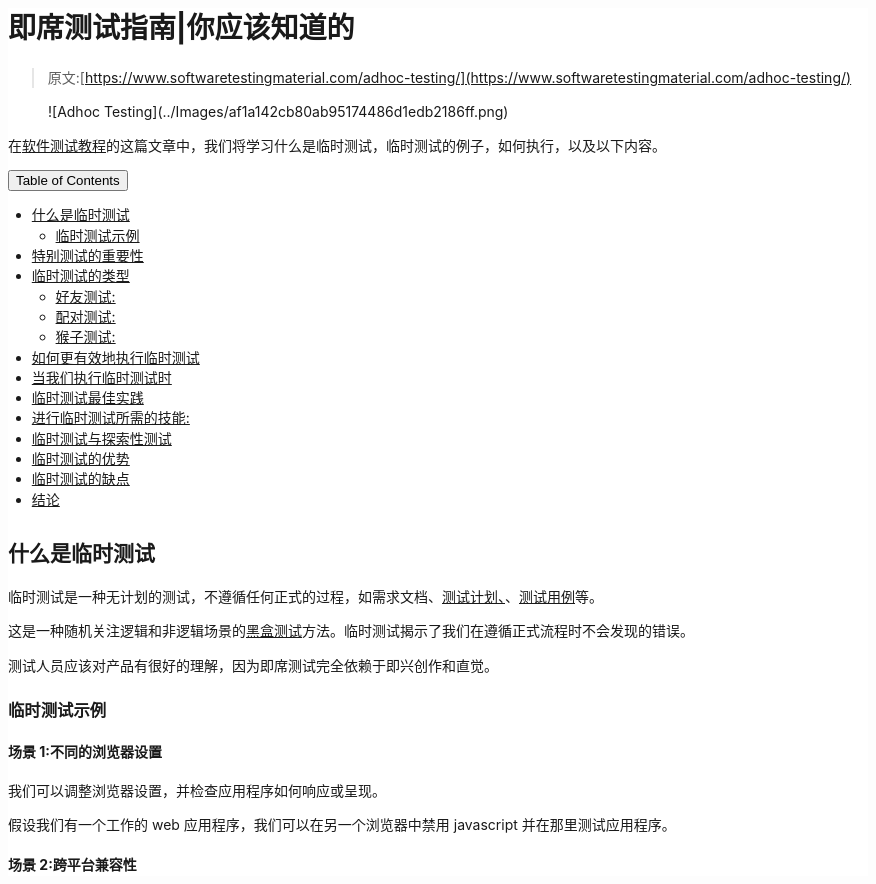 # 即席测试指南|你应该知道的

> 原文:[https://www.softwaretestingmaterial.com/adhoc-testing/](https://www.softwaretestingmaterial.com/adhoc-testing/)

<figure class="aligncenter">![Adhoc Testing](../Images/af1a142cb80ab95174486d1edb2186ff.png)</figure>

在[软件测试教程](https://www.softwaretestingmaterial.com/manual-testing-tutorial/)的这篇文章中，我们将学习什么是临时测试，临时测试的例子，如何执行，以及以下内容。

<nav class="wp-block-kadence-tableofcontents kb-table-of-content-nav kb-table-of-content-id_2f7447-85 kb-toc-smooth-scroll kb-collapsible-toc kb-toc-toggle-hidden" role="navigation" aria-label="Table Of Contents" data-scroll-offset="40"><button class="kb-table-of-contents-title-btn kb-table-of-contents-toggle" aria-expanded="false" aria-label="Expand Table of Contents">Table of Contents</button>

*   [什么是临时测试](#h-what-is-ad-hoc-testing)
    *   [临时测试示例](#h-example-of-adhoc-testing)
*   [特别测试的重要性](#h-importance-of-ad-hoc-test)
*   [临时测试的类型](#h-types-of-adhoc-testing)
    *   [好友测试:](#h-buddy-testing)
    *   [配对测试:](#h-pair-testing)
    *   [猴子测试:](#h-monkey-testing)
*   [如何更有效地执行临时测试](#h-how-to-perform-adhoc-testing-more-effective)
*   [当我们执行临时测试时](#h-when-we-perform-adhoc-testing)
*   [临时测试最佳实践](#h-adhoc-testing-best-practices)
*   [进行临时测试所需的技能:](#h-skills-required-to-do-adhoc-testing)
*   [临时测试与探索性测试](#h-adhoc-testing-vs-exploratory-testing)
*   [临时测试的优势](#h-advantages-of-adhoc-testing)
*   [临时测试的缺点](#h-disadvantages-of-adhoc-testing)
*   [结论](#h-conclusion)

</nav>

## **什么是临时测试**

临时测试是一种无计划的测试，不遵循任何正式的过程，如需求文档、[测试计划、](https://www.softwaretestingmaterial.com/test-plan-template/)、[测试用例](https://www.softwaretestingmaterial.com/test-case-template-with-explanation/)等。

这是一种随机关注逻辑和非逻辑场景的[黑盒测试](https://www.softwaretestingmaterial.com/black-box-test-design-techniques/)方法。临时测试揭示了我们在遵循正式流程时不会发现的错误。

测试人员应该对产品有很好的理解，因为即席测试完全依赖于即兴创作和直觉。

### **临时测试示例**

#### **场景 1:不同的浏览器设置**

我们可以调整浏览器设置，并检查应用程序如何响应或呈现。

假设我们有一个工作的 web 应用程序，我们可以在另一个浏览器中禁用 javascript 并在那里测试应用程序。

#### **场景 2:跨平台兼容性**
